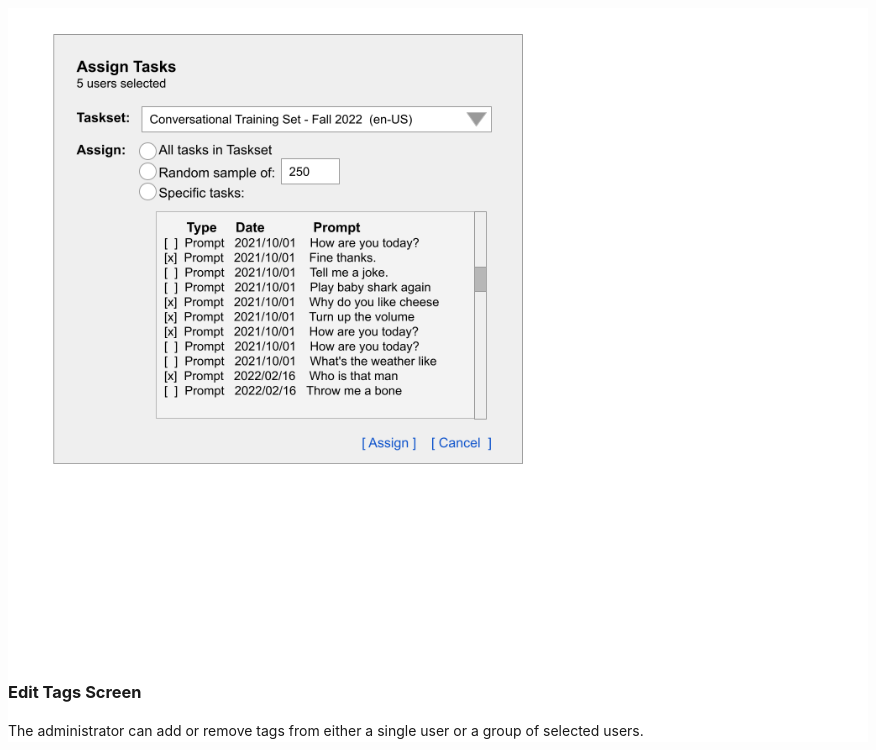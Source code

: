 ![admin-wireframe04](admin-wireframe04.png)

### **Edit Tags Screen**
The administrator can add or remove tags from either a single user or a group of selected users.
